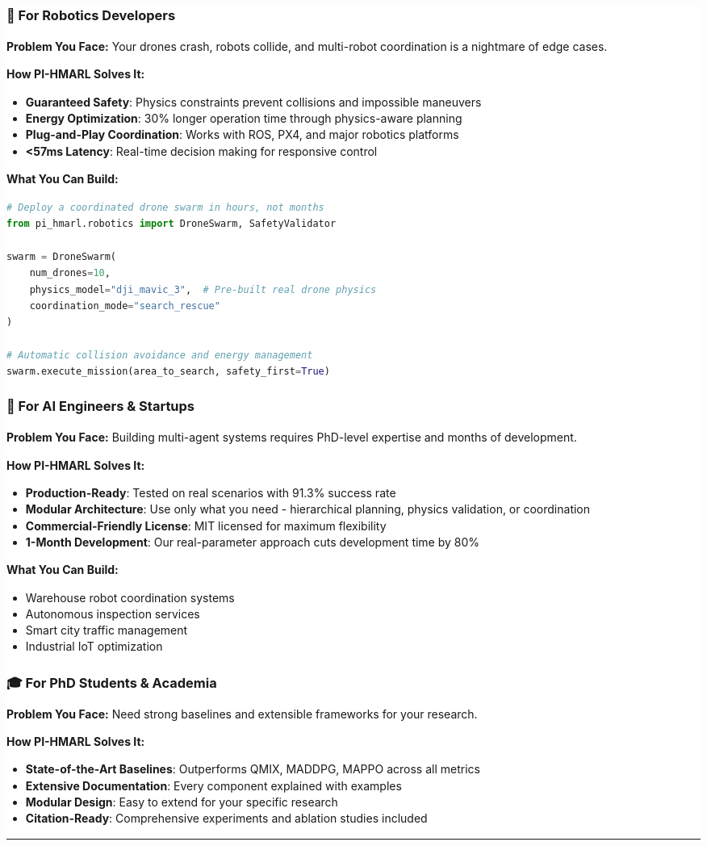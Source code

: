 ### 🔧 For Robotics Developers

**Problem You Face:** Your drones crash, robots collide, and multi-robot coordination is a nightmare of edge cases.

**How PI-HMARL Solves It:**
- **Guaranteed Safety**: Physics constraints prevent collisions and impossible maneuvers
- **Energy Optimization**: 30% longer operation time through physics-aware planning
- **Plug-and-Play Coordination**: Works with ROS, PX4, and major robotics platforms
- **<57ms Latency**: Real-time decision making for responsive control

**What You Can Build:**
```python
# Deploy a coordinated drone swarm in hours, not months
from pi_hmarl.robotics import DroneSwarm, SafetyValidator

swarm = DroneSwarm(
    num_drones=10,
    physics_model="dji_mavic_3",  # Pre-built real drone physics
    coordination_mode="search_rescue"
)

# Automatic collision avoidance and energy management
swarm.execute_mission(area_to_search, safety_first=True)
```

### 💼 For AI Engineers & Startups

**Problem You Face:** Building multi-agent systems requires PhD-level expertise and months of development.

**How PI-HMARL Solves It:**
- **Production-Ready**: Tested on real scenarios with 91.3% success rate
- **Modular Architecture**: Use only what you need - hierarchical planning, physics validation, or coordination
- **Commercial-Friendly License**: MIT licensed for maximum flexibility
- **1-Month Development**: Our real-parameter approach cuts development time by 80%

**What You Can Build:**
- Warehouse robot coordination systems
- Autonomous inspection services
- Smart city traffic management
- Industrial IoT optimization

### 🎓 For PhD Students & Academia

**Problem You Face:** Need strong baselines and extensible frameworks for your research.

**How PI-HMARL Solves It:**
- **State-of-the-Art Baselines**: Outperforms QMIX, MADDPG, MAPPO across all metrics
- **Extensive Documentation**: Every component explained with examples
- **Modular Design**: Easy to extend for your specific research
- **Citation-Ready**: Comprehensive experiments and ablation studies included

---